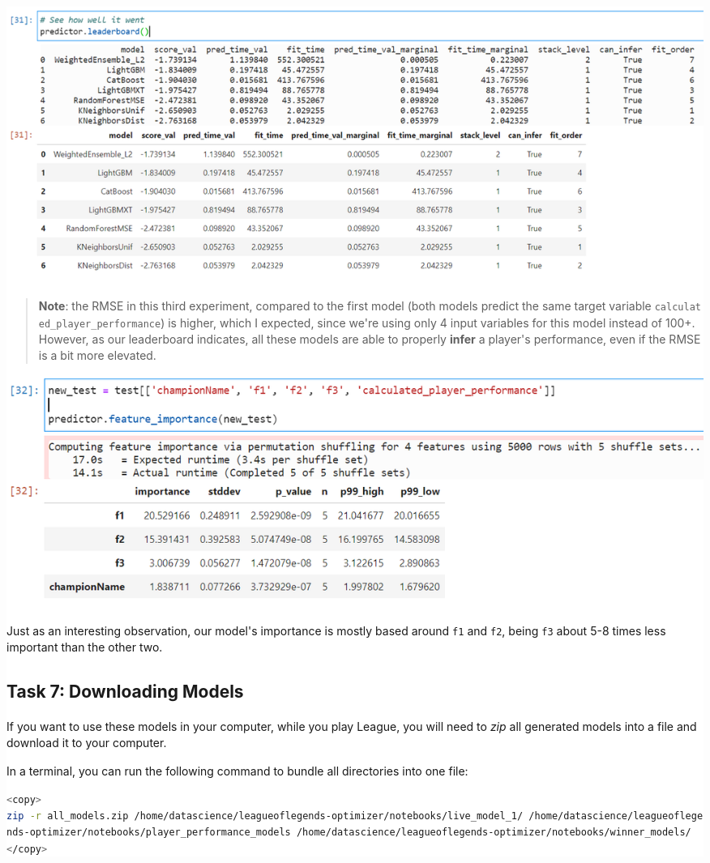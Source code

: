 ![3rd leaderboard](./images/3rd_leaderboard.PNG)
> **Note**: the RMSE in this third experiment, compared to the first model (both models predict the same target variable `calculated_player_performance`) is higher, which I expected, since we're using only 4 input variables for this model instead of 100+. However, as our leaderboard indicates, all these models are able to properly **infer** a player's performance, even if the RMSE is a bit more elevated.

![3rd leaderboard](./images/3rd_importances.PNG)

Just as an interesting observation, our model's importance is mostly based around `f1` and `f2`, being `f3` about 5-8 times less important than the other two.

## Task 7: Downloading Models

If you want to use these models in your computer, while you play League, you will need to *zip* all generated models into a file and download it to your computer. 

In a terminal, you can run the following command to bundle all directories into one file:

```bash
<copy>
zip -r all_models.zip /home/datascience/leagueoflegends-optimizer/notebooks/live_model_1/ /home/datascience/leagueoflegends-optimizer/notebooks/player_performance_models /home/datascience/leagueoflegends-optimizer/notebooks/winner_models/
</copy>
```
